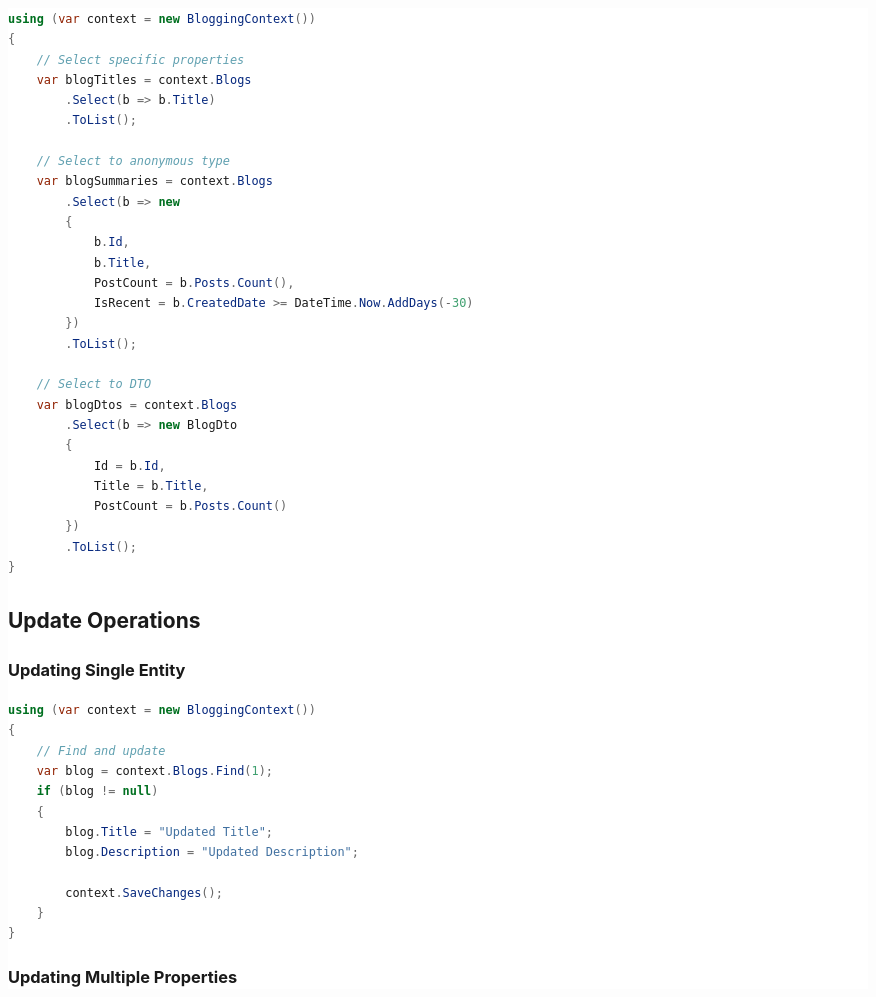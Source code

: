 ```csharp
using (var context = new BloggingContext())
{
    // Select specific properties
    var blogTitles = context.Blogs
        .Select(b => b.Title)
        .ToList();
    
    // Select to anonymous type
    var blogSummaries = context.Blogs
        .Select(b => new 
        { 
            b.Id, 
            b.Title, 
            PostCount = b.Posts.Count(),
            IsRecent = b.CreatedDate >= DateTime.Now.AddDays(-30)
        })
        .ToList();
    
    // Select to DTO
    var blogDtos = context.Blogs
        .Select(b => new BlogDto
        {
            Id = b.Id,
            Title = b.Title,
            PostCount = b.Posts.Count()
        })
        .ToList();
}
```

## Update Operations

### Updating Single Entity

```csharp
using (var context = new BloggingContext())
{
    // Find and update
    var blog = context.Blogs.Find(1);
    if (blog != null)
    {
        blog.Title = "Updated Title";
        blog.Description = "Updated Description";
        
        context.SaveChanges();
    }
}
```

### Updating Multiple Properties
